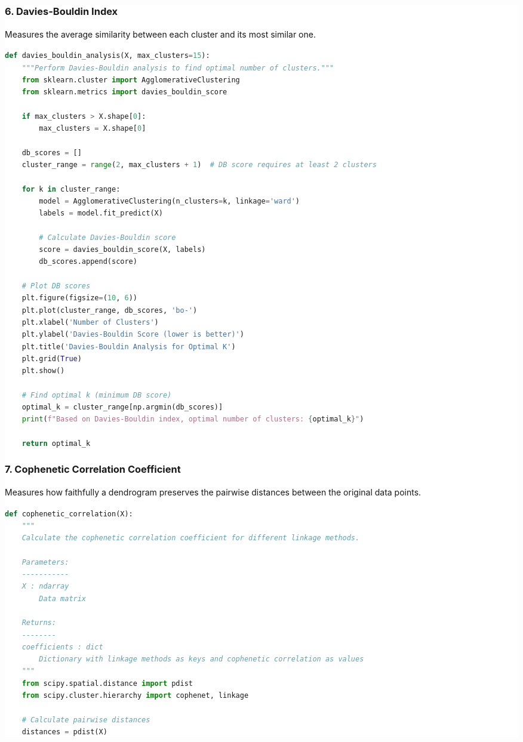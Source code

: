 ### 6. **Davies-Bouldin Index**

Measures the average similarity between each cluster and its most similar one.

```python
def davies_bouldin_analysis(X, max_clusters=15):
    """Perform Davies-Bouldin analysis to find optimal number of clusters."""
    from sklearn.cluster import AgglomerativeClustering
    from sklearn.metrics import davies_bouldin_score
    
    if max_clusters > X.shape[0]:
        max_clusters = X.shape[0]
    
    db_scores = []
    cluster_range = range(2, max_clusters + 1)  # DB score requires at least 2 clusters
    
    for k in cluster_range:
        model = AgglomerativeClustering(n_clusters=k, linkage='ward')
        labels = model.fit_predict(X)
        
        # Calculate Davies-Bouldin score
        score = davies_bouldin_score(X, labels)
        db_scores.append(score)
    
    # Plot DB scores
    plt.figure(figsize=(10, 6))
    plt.plot(cluster_range, db_scores, 'bo-')
    plt.xlabel('Number of Clusters')
    plt.ylabel('Davies-Bouldin Score (lower is better)')
    plt.title('Davies-Bouldin Analysis for Optimal K')
    plt.grid(True)
    plt.show()
    
    # Find optimal k (minimum DB score)
    optimal_k = cluster_range[np.argmin(db_scores)]
    print(f"Based on Davies-Bouldin index, optimal number of clusters: {optimal_k}")
    
    return optimal_k
```

### 7. **Cophenetic Correlation Coefficient**

Measures how faithfully a dendrogram preserves the pairwise distances between the original data points.

```python
def cophenetic_correlation(X):
    """
    Calculate the cophenetic correlation coefficient for different linkage methods.
    
    Parameters:
    -----------
    X : ndarray
        Data matrix
    
    Returns:
    --------
    coefficients : dict
        Dictionary with linkage methods as keys and cophenetic correlation as values
    """
    from scipy.spatial.distance import pdist
    from scipy.cluster.hierarchy import cophenet, linkage
    
    # Calculate pairwise distances
    distances = pdist(X)
```